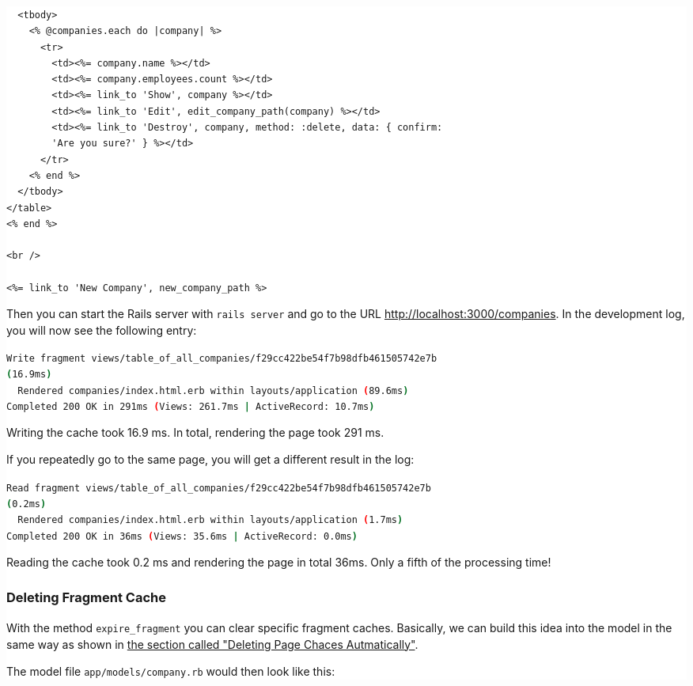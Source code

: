 ```erb
  <tbody>
    <% @companies.each do |company| %>
      <tr>
        <td><%= company.name %></td>
        <td><%= company.employees.count %></td>
        <td><%= link_to 'Show', company %></td>
        <td><%= link_to 'Edit', edit_company_path(company) %></td>
        <td><%= link_to 'Destroy', company, method: :delete, data: { confirm:
        'Are you sure?' } %></td>
      </tr>
    <% end %>
  </tbody>
</table>
<% end %>

<br />

<%= link_to 'New Company', new_company_path %>
```

Then you can start the Rails server with `rails server` and go to the URL
<http://localhost:3000/companies>. In the development log, you will now see
the following entry:

```bash
Write fragment views/table_of_all_companies/f29cc422be54f7b98dfb461505742e7b
(16.9ms)
  Rendered companies/index.html.erb within layouts/application (89.6ms)
Completed 200 OK in 291ms (Views: 261.7ms | ActiveRecord: 10.7ms)
```

Writing the cache took 16.9 ms. In total, rendering the page took 291 ms.

If you repeatedly go to the same page, you will get a different result
in the log:

```bash
Read fragment views/table_of_all_companies/f29cc422be54f7b98dfb461505742e7b
(0.2ms)
  Rendered companies/index.html.erb within layouts/application (1.7ms)
Completed 200 OK in 36ms (Views: 35.6ms | ActiveRecord: 0.0ms)
```

Reading the cache took 0.2 ms and rendering the page in total 36ms. Only
a fifth of the processing time!

### Deleting Fragment Cache

With the method `expire_fragment` you can clear specific fragment caches.
Basically, we can build this idea into the model in the same way as shown in
[the section called "Deleting Page Chaces
Autmatically"](#deleting-page-caches-automatically).

The model file `app/models/company.rb` would then look like this:
